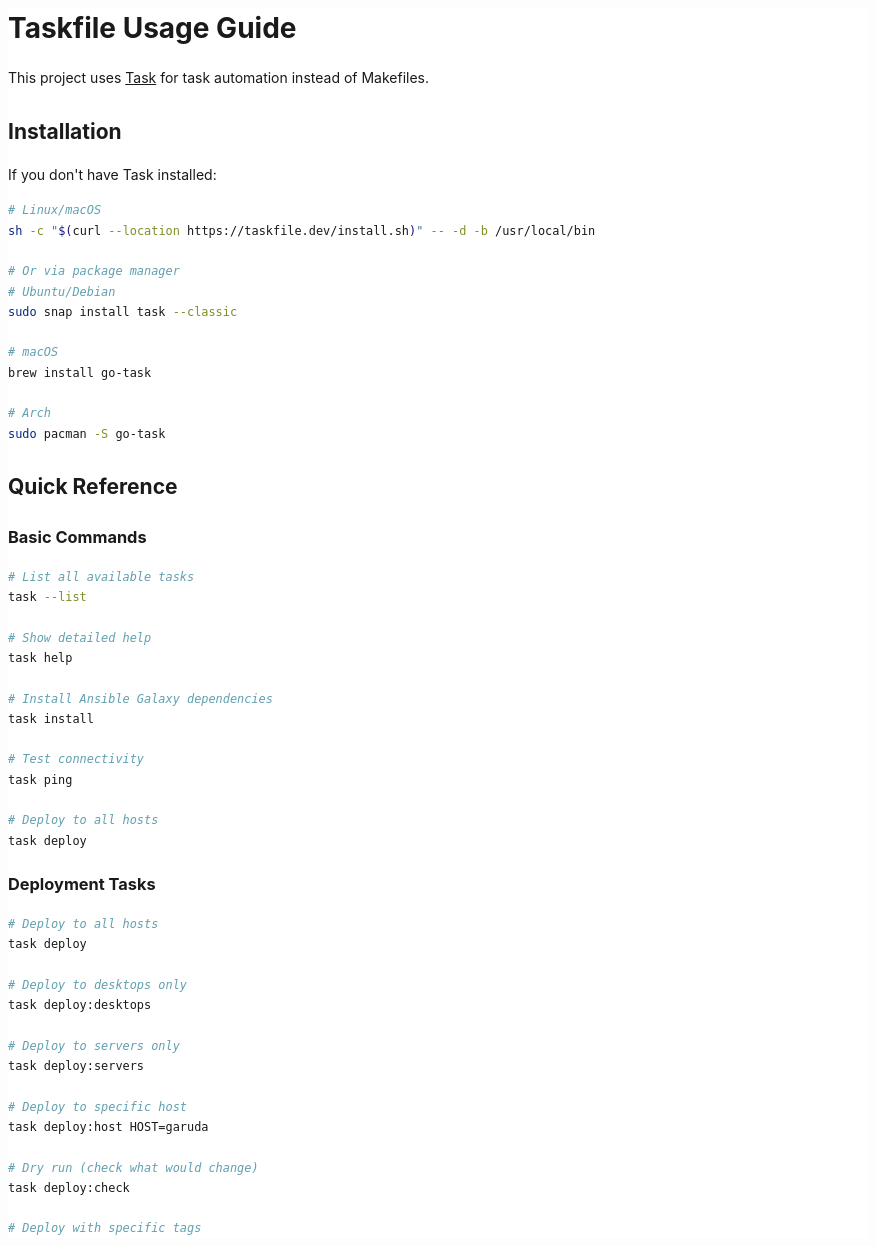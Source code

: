 # Taskfile Usage Guide

This project uses [Task](https://taskfile.dev) for task automation instead of Makefiles.

## Installation

If you don't have Task installed:

```bash
# Linux/macOS
sh -c "$(curl --location https://taskfile.dev/install.sh)" -- -d -b /usr/local/bin

# Or via package manager
# Ubuntu/Debian
sudo snap install task --classic

# macOS
brew install go-task

# Arch
sudo pacman -S go-task
```

## Quick Reference

### Basic Commands

```bash
# List all available tasks
task --list

# Show detailed help
task help

# Install Ansible Galaxy dependencies
task install

# Test connectivity
task ping

# Deploy to all hosts
task deploy
```

### Deployment Tasks

```bash
# Deploy to all hosts
task deploy

# Deploy to desktops only
task deploy:desktops

# Deploy to servers only
task deploy:servers

# Deploy to specific host
task deploy:host HOST=garuda

# Dry run (check what would change)
task deploy:check

# Deploy with specific tags
```